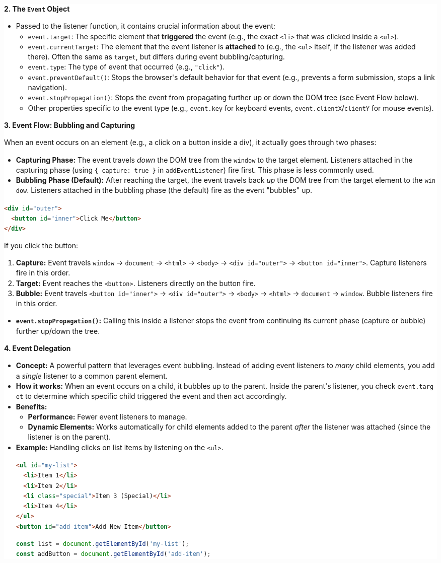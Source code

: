**2. The `Event` Object**

*   Passed to the listener function, it contains crucial information about the event:
    *   `event.target`: The specific element that **triggered** the event (e.g., the exact `<li>` that was clicked inside a `<ul>`).
    *   `event.currentTarget`: The element that the event listener is **attached** to (e.g., the `<ul>` itself, if the listener was added there). Often the same as `target`, but differs during event bubbling/capturing.
    *   `event.type`: The type of event that occurred (e.g., `"click"`).
    *   `event.preventDefault()`: Stops the browser's default behavior for that event (e.g., prevents a form submission, stops a link navigation).
    *   `event.stopPropagation()`: Stops the event from propagating further up or down the DOM tree (see Event Flow below).
    *   Other properties specific to the event type (e.g., `event.key` for keyboard events, `event.clientX`/`clientY` for mouse events).

**3. Event Flow: Bubbling and Capturing**

When an event occurs on an element (e.g., a click on a button inside a div), it actually goes through two phases:

*   **Capturing Phase:** The event travels *down* the DOM tree from the `window` to the target element. Listeners attached in the capturing phase (using `{ capture: true }` in `addEventListener`) fire first. This phase is less commonly used.
*   **Bubbling Phase (Default):** After reaching the target, the event travels back *up* the DOM tree from the target element to the `window`. Listeners attached in the bubbling phase (the default) fire as the event "bubbles" up.

```html
<div id="outer">
  <button id="inner">Click Me</button>
</div>
```

If you click the button:
1.  **Capture:** Event travels `window` -> `document` -> `<html>` -> `<body>` -> `<div id="outer">` -> `<button id="inner">`. Capture listeners fire in this order.
2.  **Target:** Event reaches the `<button>`. Listeners directly on the button fire.
3.  **Bubble:** Event travels `<button id="inner">` -> `<div id="outer">` -> `<body>` -> `<html>` -> `document` -> `window`. Bubble listeners fire in this order.

*   **`event.stopPropagation()`:** Calling this inside a listener stops the event from continuing its current phase (capture or bubble) further up/down the tree.

**4. Event Delegation**

*   **Concept:** A powerful pattern that leverages event bubbling. Instead of adding event listeners to *many* child elements, you add a *single* listener to a common parent element.
*   **How it works:** When an event occurs on a child, it bubbles up to the parent. Inside the parent's listener, you check `event.target` to determine which specific child triggered the event and then act accordingly.
*   **Benefits:**
    *   **Performance:** Fewer event listeners to manage.
    *   **Dynamic Elements:** Works automatically for child elements added to the parent *after* the listener was attached (since the listener is on the parent).
*   **Example:** Handling clicks on list items by listening on the `<ul>`.
    ```html
    <ul id="my-list">
      <li>Item 1</li>
      <li>Item 2</li>
      <li class="special">Item 3 (Special)</li>
      <li>Item 4</li>
    </ul>
    <button id="add-item">Add New Item</button>
    ```
    ```javascript
    const list = document.getElementById('my-list');
    const addButton = document.getElementById('add-item');